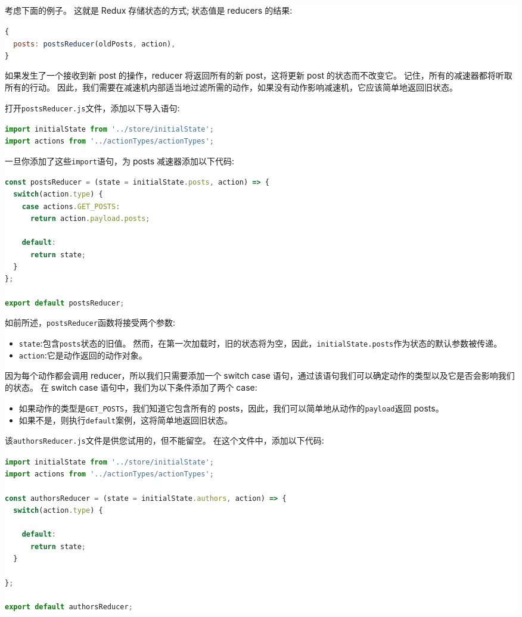 考虑下面的例子。 这就是 Redux 存储状态的方式; 状态值是 reducers 的结果:

```js
{
  posts: postsReducer(oldPosts, action),
}
```

如果发生了一个接收到新 post 的操作，reducer 将返回所有的新 post，这将更新 post 的状态而不改变它。 记住，所有的减速器都将听取所有的行动。 因此，我们需要在减速机内部适当地过滤所需的动作，如果没有动作影响减速机，它应该简单地返回旧状态。

打开`postsReducer.js`文件，添加以下导入语句:

```js
import initialState from '../store/initialState';
import actions from '../actionTypes/actionTypes';
```

一旦你添加了这些`import`语句，为 posts 减速器添加以下代码:

```js
const postsReducer = (state = initialState.posts, action) => {
  switch(action.type) {
    case actions.GET_POSTS:
      return action.payload.posts;

    default:
      return state;
  }
};

export default postsReducer;
```

如前所述，`postsReducer`函数将接受两个参数:

*   `state`:包含`posts`状态的旧值。 然而，在第一次加载时，旧的状态将为空，因此，`initialState.posts`作为状态的默认参数被传递。
*   `action`:它是动作返回的动作对象。

因为每个动作都会调用 reducer，所以我们只需要添加一个 switch case 语句，通过该语句我们可以确定动作的类型以及它是否会影响我们的状态。 在 switch case 语句中，我们为以下条件添加了两个 case:

*   如果动作的类型是`GET_POSTS`，我们知道它包含所有的 posts，因此，我们可以简单地从动作的`payload`返回 posts。
*   如果不是，则执行`default`案例，这将简单地返回旧状态。

该`authorsReducer.js`文件是供您试用的，但不能留空。 在这个文件中，添加以下代码:

```js
import initialState from '../store/initialState';
import actions from '../actionTypes/actionTypes';

const authorsReducer = (state = initialState.authors, action) => {
  switch(action.type) {

    default:
      return state;
  }

};

export default authorsReducer;
```
